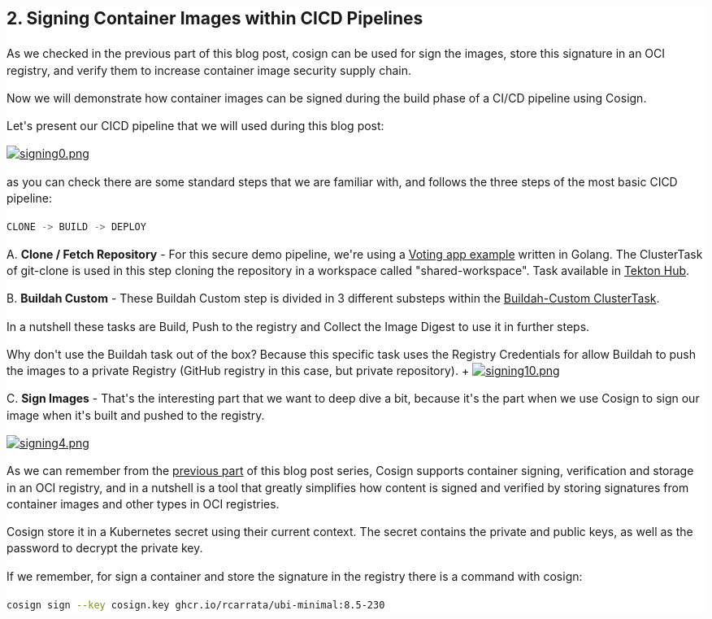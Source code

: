 ## 2. Signing Container Images within CICD Pipelines

As we checked in the previous part of this blog post, cosign can be used for sign the images, store this signature in an OCI registry, and verify them to increase container image security supply chain.

Now we will demonstrate how container images can be signed during the build phase of a CI/CD pipeline using Cosign.

Let's present our CICD pipeline that we will used during this blog post:

[![](/images/signing0.png "signing0.png")]({{site.url}}/images/signing0.png)

as you can check there are some standard steps that we are familiar with, and follows the three steps of the most basic CICD pipeline:

```sh
CLONE -> BUILD -> DEPLOY
```

A. **Clone / Fetch Repository** - For this secure demo pipeline, we're using a [Voting app example](https://github.com/openshift/pipelines-vote-api) written in Golang. The ClusterTask of git-clone is used in this step cloning the repository in a workspace called "shared-workspace". Task available in [Tekton Hub](https://hub.tekton.dev/tekton/task/git-clone).

B. **Buildah Custom** - These Buildah Custom step is divided in 3 different substeps within the [Buildah-Custom ClusterTask](https://github.com/rcarrata/ocp4-network-security/blob/main/sign-images/pipelines/clustertasks-buildah-custom.yaml).

In a nutshell these tasks are Build, Push to the registry and Collect the Image Digest to use it in further steps.

Why don't use the Buildah task out of the box? Because this specific task uses the Registry Credentials for allow Buildah to push the images to a private Registry (GitHub registry in this case, but private repository).
+
[![](/images/signing10.png "signing10.png")]({{site.url}}/images/signing10.png)

C. **Sign Images** - That's the interesting part that we want to deep dive a bit, because it's the part when we use Cosign to sign our image when it's built and pushed to the registry.

[![](/images/signing4.png "signing4.png")]({{site.url}}/images/signing4.png)

As we can remember from the [previous part](https://rcarrata.com/kubernetes/sign-images-1/) of this blog post series, Cosign supports container signing, verification and storage in an OCI registry, and in a nutshell is a tool that greatly simplifies how content is signed and verified by storing signatures from container images and other types in OCI registries.

Cosign store it in a Kubernetes secret using their current context. The secret contains the private and public keys, as well as the password to decrypt the private key.

If we remember, for sign a container and store the signature in the registry there is a command with cosign:

```sh
cosign sign --key cosign.key ghcr.io/rcarrata/ubi-minimal:8.5-230
```
